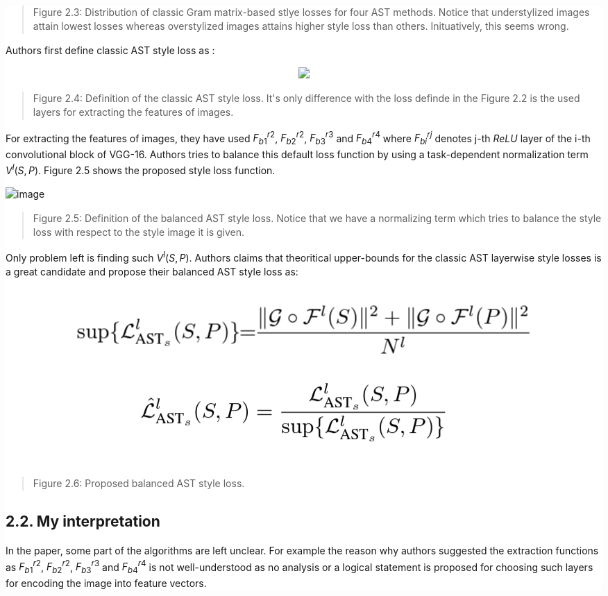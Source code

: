 > Figure 2.3: Distribution of classic Gram matrix-based stlye losses for four AST methods. Notice that understylized images attain lowest losses whereas overstylized images attains higher style loss than others. Inituatively, this seems wrong.

Authors first define classic AST style loss as :

<p align="center">
  <img src="https://user-images.githubusercontent.com/44094497/177417834-24caf925-98ba-4669-83a1-3c2718183681.png" />
</p>


> Figure 2.4: Definition of the classic AST style loss. It's only difference with the loss definde in the Figure 2.2 is the used layers for extracting the features of images.
 
For extracting the features of images, they have used $F_{b1}^{r2}$, $F_{b2}^{r2}$, $F_{b3}^{r3}$ and $F_{b4}^{r4}$ where $F_{bi}^{rj}$ denotes j-th *ReLU* layer of the i-th convolutional block of VGG-16. Authors tries to balance this default loss function by using a task-dependent normalization term $V^{l}(S,P)$. Figure 2.5 shows the proposed style loss function.



![image](https://latex2png.com/pngs/d7a8f7201cc204d9a17a00c0c7c0ee30.png)

> Figure 2.5: Definition of the balanced AST style loss. Notice that we have a normalizing term which tries to balance the style loss with respect to the style image it is given.

Only problem left is finding such $V^{l}(S,P)$. Authors claims that theoritical upper-bounds for the classic AST layerwise style losses is a great candidate and propose their balanced AST style loss as:


<p align="center">
  <img src="https://github.com/Neroxn/ceng501-final-project/blob/main/images/balanced_loss.png?raw=true" />
</p>

> Figure 2.6: Proposed balanced AST style loss.


## 2.2. My interpretation 

In the paper, some part of the algorithms are left unclear. For example the reason why authors suggested the extraction functions as $F_{b1}^{r2}$, $F_{b2}^{r2}$, $F_{b3}^{r3}$ and $F_{b4}^{r4}$ is not well-understood as no analysis or a logical statement is proposed for choosing such layers for encoding the image into feature vectors. 
